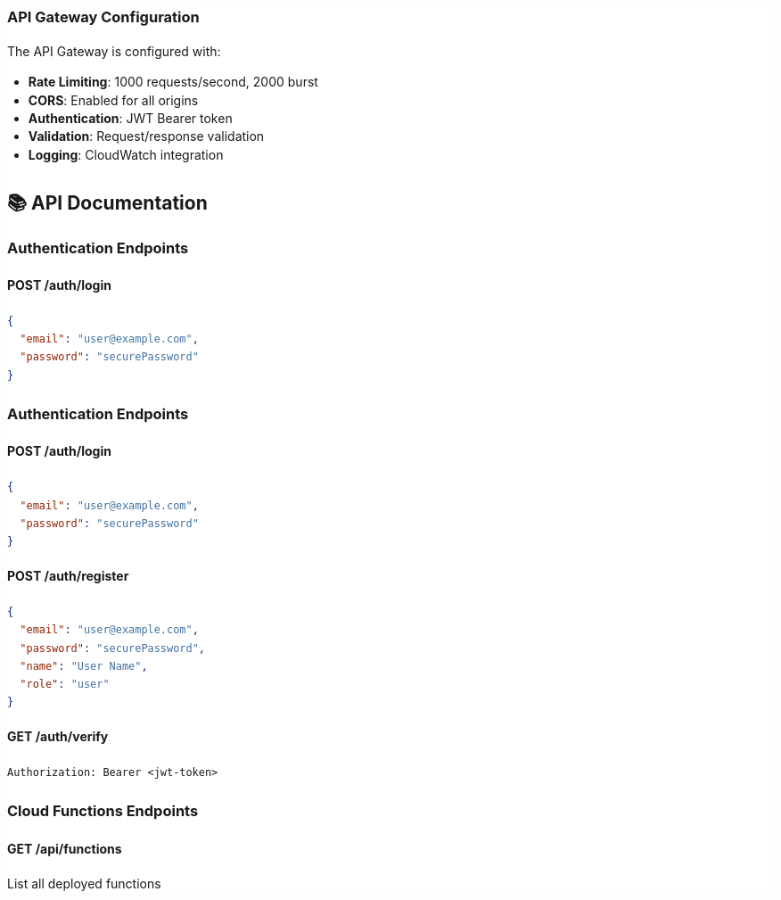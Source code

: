### API Gateway Configuration

The API Gateway is configured with:
- **Rate Limiting**: 1000 requests/second, 2000 burst
- **CORS**: Enabled for all origins
- **Authentication**: JWT Bearer token
- **Validation**: Request/response validation
- **Logging**: CloudWatch integration

## 📚 API Documentation

### Authentication Endpoints

#### POST /auth/login
```json
{
  "email": "user@example.com",
  "password": "securePassword"
}
```


### Authentication Endpoints

#### POST /auth/login
```json
{
  "email": "user@example.com",
  "password": "securePassword"
}
```

#### POST /auth/register
```json
{
  "email": "user@example.com",
  "password": "securePassword",
  "name": "User Name",
  "role": "user"
}
```

#### GET /auth/verify
```
Authorization: Bearer <jwt-token>
```

### Cloud Functions Endpoints

#### GET /api/functions
List all deployed functions
